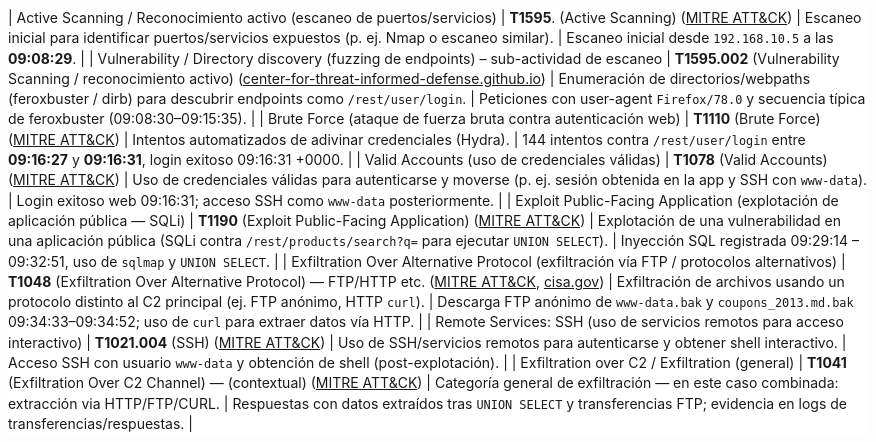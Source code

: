 | Active Scanning / Reconocimiento activo (escaneo de puertos/servicios)                  |                                                                                                                                                                                                           **T1595**. (Active Scanning) ([MITRE ATT&CK](https://attack.mitre.org/techniques/T1595/?utm_source=chatgpt.com "Active Scanning, Technique T1595 - Enterprise - MITRE ATT&CK®")) | Escaneo inicial para identificar puertos/servicios expuestos (p. ej. Nmap o escaneo similar).                                      | Escaneo inicial desde `192.168.10.5` a las **09:08:29**.                                                                     |
| Vulnerability / Directory discovery (fuzzing de endpoints) – sub-actividad de escaneo   |                                                   **T1595.002** (Vulnerability Scanning / reconocimiento activo) ([center-for-threat-informed-defense.github.io](https://center-for-threat-informed-defense.github.io/mappings-explorer/attack/attack-9.0/domain-enterprise/techniques/T1595.002/?utm_source=chatgpt.com "ATT&CK Technique T1595.002 - Mappings Explorer - GitHub Pages")) | Enumeración de directorios/webpaths (feroxbuster / dirb) para descubrir endpoints como `/rest/user/login`.                         | Peticiones con user-agent `Firefox/78.0` y secuencia típica de feroxbuster (09:08:30–09:15:35).                              |
| Brute Force (ataque de fuerza bruta contra autenticación web)                           |                                                                                                                                                                                                                    **T1110** (Brute Force) ([MITRE ATT&CK](https://attack.mitre.org/techniques/T1110/?utm_source=chatgpt.com "Brute Force, Technique T1110 - Enterprise - MITRE ATT&CK®")) | Intentos automatizados de adivinar credenciales (Hydra).                                                                           | 144 intentos contra `/rest/user/login` entre **09:16:27** y **09:16:31**, login exitoso 09:16:31 +0000.                      |
| Valid Accounts (uso de credenciales válidas)                                            |                                                                                                                                                                                                             **T1078** (Valid Accounts) ([MITRE ATT&CK](https://attack.mitre.org/techniques/T1078/?utm_source=chatgpt.com "Valid Accounts, Technique T1078 - Enterprise \| MITRE ATT&CK®")) | Uso de credenciales válidas para autenticarse y moverse (p. ej. sesión obtenida en la app y SSH con `www-data`).                   | Login exitoso web 09:16:31; acceso SSH como `www-data` posteriormente.                                                       |
| Exploit Public-Facing Application (explotación de aplicación pública — SQLi)            |                                                                                                                                                                                        **T1190** (Exploit Public-Facing Application) ([MITRE ATT&CK](https://attack.mitre.org/techniques/T1190/?utm_source=chatgpt.com "Exploit Public-Facing Application, Technique T1190 - Enterprise")) | Explotación de una vulnerabilidad en una aplicación pública (SQLi contra `/rest/products/search?q=` para ejecutar `UNION SELECT`). | Inyección SQL registrada 09:29:14 – 09:32:51, uso de `sqlmap` y `UNION SELECT`.                                              |
| Exfiltration Over Alternative Protocol (exfiltración vía FTP / protocolos alternativos) | **T1048** (Exfiltration Over Alternative Protocol) — FTP/HTTP etc. ([MITRE ATT&CK](https://attack.mitre.org/techniques/T1048/?utm_source=chatgpt.com "Exfiltration Over Alternative Protocol, Technique T1048 - Enterprise"), [cisa.gov](https://www.cisa.gov/eviction-strategies-tool/info-attack/T1048?utm_source=chatgpt.com "T1048 Exfiltration Over Alternative Protocol - \| CISA")) | Exfiltración de archivos usando un protocolo distinto al C2 principal (ej. FTP anónimo, HTTP `curl`).                              | Descarga FTP anónimo de `www-data.bak` y `coupons_2013.md.bak` 09:34:33–09:34:52; uso de `curl` para extraer datos vía HTTP. |
| Remote Services: SSH (uso de servicios remotos para acceso interactivo)                 |                                                                                                                                                                                                                **T1021.004** (SSH) ([MITRE ATT&CK](https://attack.mitre.org/techniques/T1021/004/?utm_source=chatgpt.com "Remote Services: SSH, Sub-technique T1021.004 - MITRE ATT&CK®")) | Uso de SSH/servicios remotos para autenticarse y obtener shell interactivo.                                                        | Acceso SSH con usuario `www-data` y obtención de shell (post-explotación).                                                   |
| Exfiltration over C2 / Exfiltration (general)                                           |                                                                                                                                                                                **T1041** (Exfiltration Over C2 Channel) — (contextual) ([MITRE ATT&CK](https://attack.mitre.org/techniques/T1041/?utm_source=chatgpt.com "Exfiltration Over C2 Channel, Technique T1041 - MITRE ATT&CK®")) | Categoría general de exfiltración — en este caso combinada: extracción via HTTP/FTP/CURL.                                          | Respuestas con datos extraídos tras `UNION SELECT` y transferencias FTP; evidencia en logs de transferencias/respuestas.     |
